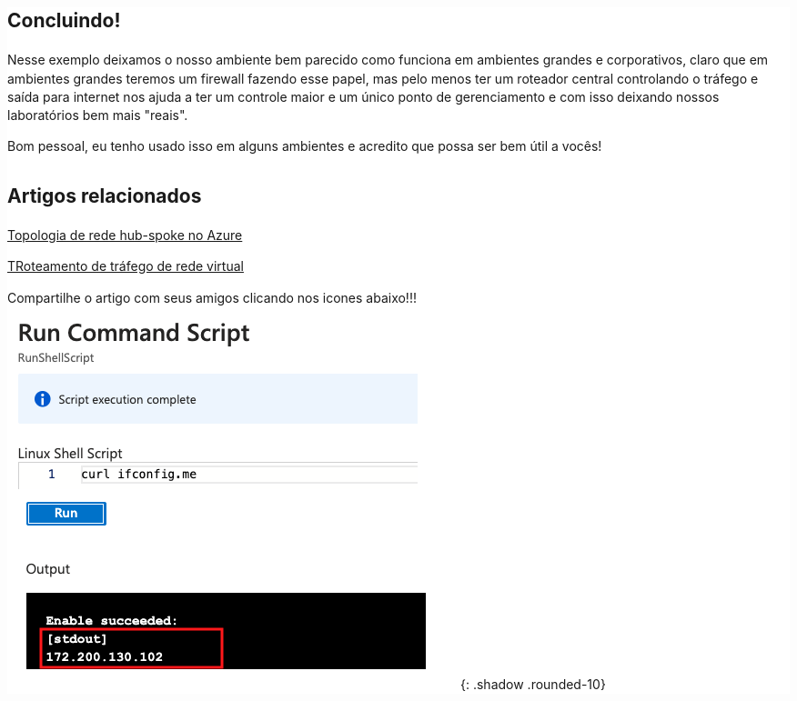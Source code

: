 ## Concluindo!

Nesse exemplo deixamos o nosso ambiente bem parecido como funciona em ambientes grandes e corporativos, claro que em ambientes grandes teremos um firewall fazendo esse papel, mas pelo menos ter um roteador central controlando o tráfego e saída para internet nos ajuda a ter um controle maior e um único ponto de gerenciamento e com isso deixando nossos laboratórios bem mais "reais".

Bom pessoal, eu tenho usado isso em alguns ambientes e acredito que possa ser bem útil a vocês!

## Artigos relacionados

<a href="https://learn.microsoft.com/pt-br/azure/architecture/networking/architecture/hub-spoke" target="_blank">Topologia de rede hub-spoke no Azure</a>

<a href="https://learn.microsoft.com/pt-br/azure/virtual-network/virtual-networks-udr-overview" target="_blank">TRoteamento de tráfego de rede virtual</a>

Compartilhe o artigo com seus amigos clicando nos icones abaixo!!!


![outbound-internet-azure](/assets/img/34/05.png){: .shadow .rounded-10}